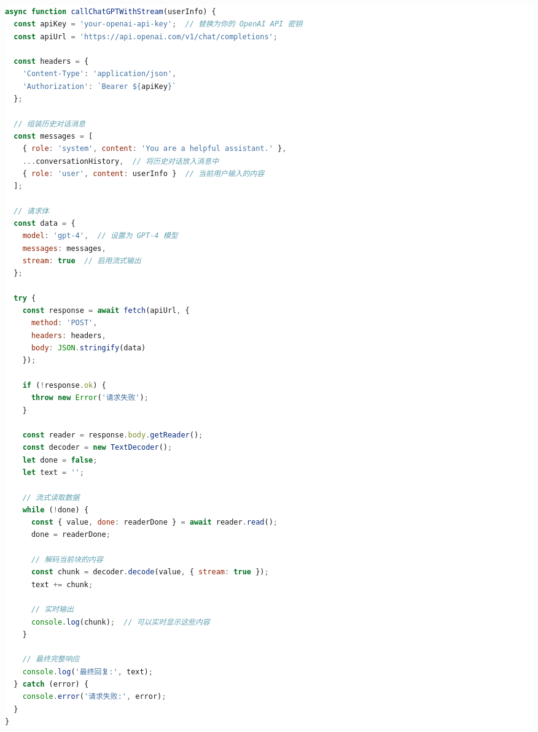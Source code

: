 ```js
async function callChatGPTWithStream(userInfo) {
  const apiKey = 'your-openai-api-key';  // 替换为你的 OpenAI API 密钥
  const apiUrl = 'https://api.openai.com/v1/chat/completions';

  const headers = {
    'Content-Type': 'application/json',
    'Authorization': `Bearer ${apiKey}`
  };

  // 组装历史对话消息
  const messages = [
    { role: 'system', content: 'You are a helpful assistant.' },
    ...conversationHistory,  // 将历史对话放入消息中
    { role: 'user', content: userInfo }  // 当前用户输入的内容
  ];

  // 请求体
  const data = {
    model: 'gpt-4',  // 设置为 GPT-4 模型
    messages: messages,
    stream: true  // 启用流式输出
  };

  try {
    const response = await fetch(apiUrl, {
      method: 'POST',
      headers: headers,
      body: JSON.stringify(data)
    });

    if (!response.ok) {
      throw new Error('请求失败');
    }

    const reader = response.body.getReader();
    const decoder = new TextDecoder();
    let done = false;
    let text = '';

    // 流式读取数据
    while (!done) {
      const { value, done: readerDone } = await reader.read();
      done = readerDone;

      // 解码当前块的内容
      const chunk = decoder.decode(value, { stream: true });
      text += chunk;

      // 实时输出
      console.log(chunk);  // 可以实时显示这些内容
    }

    // 最终完整响应
    console.log('最终回复:', text);
  } catch (error) {
    console.error('请求失败:', error);
  }
}

```
